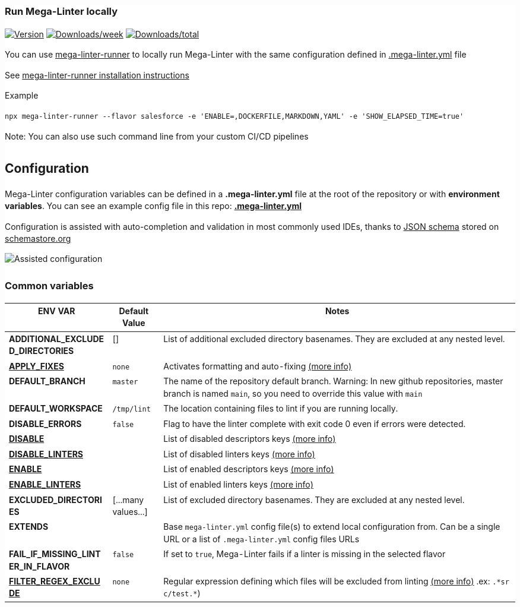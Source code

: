 
### Run Mega-Linter locally

[![Version](https://img.shields.io/npm/v/mega-linter-runner.svg)](https://npmjs.org/package/mega-linter-runner)
[![Downloads/week](https://img.shields.io/npm/dw/mega-linter-runner.svg)](https://npmjs.org/package/mega-linter-runner)
[![Downloads/total](https://img.shields.io/npm/dt/mega-linter-runner.svg)](https://npmjs.org/package/mega-linter-runner)

You can use [mega-linter-runner](https://nvuillam.github.io/mega-linter/mega-linter-runner/) to locally run Mega-Linter with the same configuration defined in [.mega-linter.yml](#configuration) file

See [mega-linter-runner installation instructions](https://nvuillam.github.io/mega-linter/mega-linter-runner/#installation)

Example

```shell
npx mega-linter-runner --flavor salesforce -e 'ENABLE=,DOCKERFILE,MARKDOWN,YAML' -e 'SHOW_ELAPSED_TIME=true'
```

Note: You can also use such command line from your custom CI/CD pipelines




## Configuration

Mega-Linter configuration variables can be defined in a **.mega-linter.yml** file at the root of the repository or with **environment variables**.
You can see an example config file in this repo: [**.mega-linter.yml**](https://github.com/nvuillam/mega-linter/blob/master/.mega-linter.yml)

Configuration is assisted with auto-completion and validation in most commonly used IDEs, thanks to [JSON schema](https://nvuillam.github.io/mega-linter/json-schemas/configuration.html) stored on [schemastore.org](https://www.schemastore.org/)

![Assisted configuration](https://github.com/nvuillam/mega-linter/raw/master/docs/assets/images/assisted-configuration.jpg)

### Common variables

| **ENV VAR**                                         | **Default Value**            | **Notes**                                                                                                                                                                                                   |
|-----------------------------------------------------|------------------------------|-------------------------------------------------------------------------------------------------------------------------------------------------------------------------------------------------------------|
| **ADDITIONAL_EXCLUDED_DIRECTORIES**                 | \[\]                         | List of additional excluded directory basenames. They are excluded at any nested level.                                                                                                                     |
| [**APPLY_FIXES**](#apply-fixes)                     | `none`                       | Activates formatting and auto-fixing [(more info)](#apply-fixes)                                                                                                                                            |
| **DEFAULT_BRANCH**                                  | `master`                     | The name of the repository default branch. Warning: In new github repositories, master branch is named `main`, so you need to override this value with `main`                                               |
| **DEFAULT_WORKSPACE**                               | `/tmp/lint`                  | The location containing files to lint if you are running locally.                                                                                                                                           |
| **DISABLE_ERRORS**                                  | `false`                      | Flag to have the linter complete with exit code 0 even if errors were detected.                                                                                                                             |
| [**DISABLE**](#activation-and-deactivation)         |                      | List of disabled descriptors keys [(more info)](#activation-and-deactivation)                                                                                                                               |
| [**DISABLE_LINTERS**](#activation-and-deactivation) |                      | List of disabled linters keys [(more info)](#activation-and-deactivation)                                                                                                                                   |
| [**ENABLE**](#activation-and-deactivation)          |                      | List of enabled descriptors keys [(more info)](#activation-and-deactivation)                                                                                                                                |
| [**ENABLE_LINTERS**](#activation-and-deactivation)  |                      | List of enabled linters keys [(more info)](#activation-and-deactivation)                                                                                                                                    |
| **EXCLUDED_DIRECTORIES**                            | \[...many values...\]        | List of excluded directory basenames. They are excluded at any nested level.                                                                                                                                |
| **EXTENDS**                                         |                      | Base `mega-linter.yml` config file(s) to extend local configuration from. Can be a single URL or a list of `.mega-linter.yml` config files URLs                                                             |
| **FAIL_IF_MISSING_LINTER_IN_FLAVOR**                | `false`                      | If set to `true`, Mega-Linter fails if a linter is missing in the selected flavor                                                                                                                           |
| [**FILTER_REGEX_EXCLUDE**](#filter-linted-files)    | `none`                       | Regular expression defining which files will be excluded from linting [(more info)](#filter-linted-files) .ex: `.*src/test.*`)                                                                              |